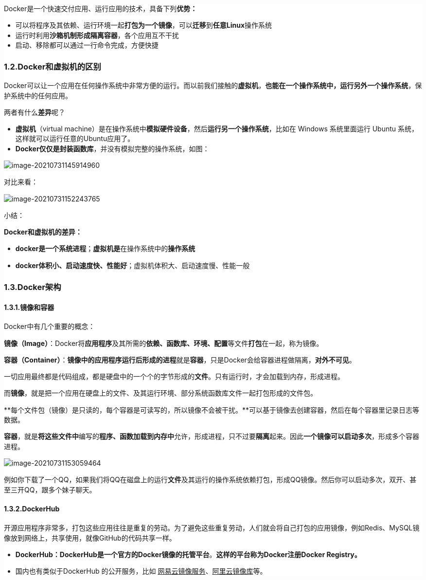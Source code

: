 Docker是一个快速交付应用、运行应用的技术，具备下列**优势：**

-   可以将程序及其依赖、运行环境一起**打包为一个镜像**，可以**迁移**到**任意Linux**操作系统
-   运行时利用**沙箱机制形成隔离容器**，各个应用互不干扰
-   启动、移除都可以通过一行命令完成，方便快捷

### 1.2.Docker和虚拟机的区别

Docker可以让一个应用在任何操作系统中非常方便的运行。而以前我们接触的**虚拟机**，**也能在一个操作系统中，运行另外一个操作系统**，保护系统中的任何应用。

两者有什么**差异**呢？

-   **虚拟机**（virtual machine）是在操作系统中**模拟硬件设备**，然后**运行另一个操作系统**，比如在 Windows 系统里面运行 Ubuntu 系统，这样就可以运行任意的Ubuntu应用了。
-   **Docker仅仅是封装函数库**，并没有模拟完整的操作系统，如图：

![image-20210731145914960](https://i-blog.csdnimg.cn/blog_migrate/c91b0b6b2149caf5b00f6795893a83fa.png)

对比来看：

![image-20210731152243765](https://i-blog.csdnimg.cn/blog_migrate/fb0b1040015c83d3547a32595a334672.png)

小结：

**Docker和虚拟机的差异：**

-   **docker是一个系统进程**；**虚拟机是**在操作系统中的**操作系统**
    
-   **docker体积小、启动速度快、性能好**；虚拟机体积大、启动速度慢、性能一般
    

### 1.3.Docker架构

#### 1.3.1.镜像和容器

Docker中有几个重要的概念：

**镜像（Image）**：Docker将**应用程序**及其所需的**依赖、函数库、环境、配置**等文件**打包**在一起，称为镜像。

**容器（Container）**：**镜像中的应用程序运行后形成的进程**就是**容器**，只是Docker会给容器进程做隔离，**对外不可见**。

一切应用最终都是代码组成，都是硬盘中的一个个的字节形成的**文件**。只有运行时，才会加载到内存，形成进程。

而**镜像**，就是把一个应用在硬盘上的文件、及其运行环境、部分系统函数库文件一起打包形成的文件包。

**每个文件包（镜像）是只读的，每个容器是可读写的，所以镜像不会被干扰。**可以基于镜像去创建容器，然后在每个容器里记录日志等数据。

**容器**，就是**将这些文件中**编写的**程序、函数加载到内存中**允许，形成进程，只不过要**隔离**起来。因此**一个镜像可以启动多次**，形成多个容器进程。

![image-20210731153059464](https://i-blog.csdnimg.cn/blog_migrate/9fa62e74a6a0ead46d37aed36c5b5411.png)

例如你下载了一个QQ，如果我们将QQ在磁盘上的运行**文件**及其运行的操作系统依赖打包，形成QQ镜像。然后你可以启动多次，双开、甚至三开QQ，跟多个妹子聊天。

#### 1.3.2.DockerHub

开源应用程序非常多，打包这些应用往往是重复的劳动。为了避免这些重复劳动，人们就会将自己打包的应用镜像，例如Redis、MySQL镜像放到网络上，共享使用，就像GitHub的代码共享一样。

-   **DockerHub：**DockerHub是一个官方的**Docker镜像的托管平台**。**这样的平台称为Docker注册Docker Registry。**
    
-   国内也有类似于DockerHub 的公开服务，比如 [网易云镜像服务](https://c.163yun.com/hub "网易云镜像服务")、[阿里云镜像库](https://cr.console.aliyun.com/ "阿里云镜像库")等。
    